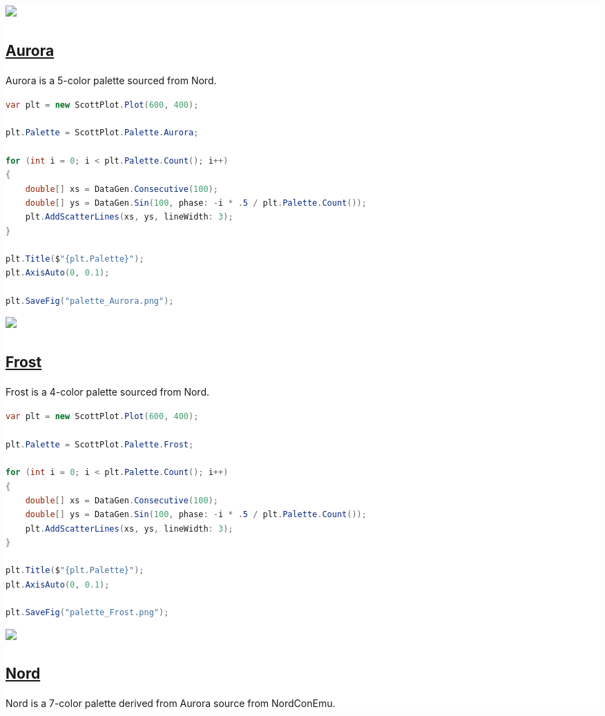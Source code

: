 <img src='../../images/palette_category20.png' class='d-block mx-auto my-5' />


<h2><a id='aurora' href='/cookbook/4.1/recipes/palette_aurora/'>Aurora</a></h2>

Aurora is a 5-color palette sourced from Nord.

```cs
var plt = new ScottPlot.Plot(600, 400);

plt.Palette = ScottPlot.Palette.Aurora;

for (int i = 0; i < plt.Palette.Count(); i++)
{
    double[] xs = DataGen.Consecutive(100);
    double[] ys = DataGen.Sin(100, phase: -i * .5 / plt.Palette.Count());
    plt.AddScatterLines(xs, ys, lineWidth: 3);
}

plt.Title($"{plt.Palette}");
plt.AxisAuto(0, 0.1);

plt.SaveFig("palette_Aurora.png");
```

<img src='../../images/palette_aurora.png' class='d-block mx-auto my-5' />


<h2><a id='frost' href='/cookbook/4.1/recipes/palette_frost/'>Frost</a></h2>

Frost is a 4-color palette sourced from Nord.

```cs
var plt = new ScottPlot.Plot(600, 400);

plt.Palette = ScottPlot.Palette.Frost;

for (int i = 0; i < plt.Palette.Count(); i++)
{
    double[] xs = DataGen.Consecutive(100);
    double[] ys = DataGen.Sin(100, phase: -i * .5 / plt.Palette.Count());
    plt.AddScatterLines(xs, ys, lineWidth: 3);
}

plt.Title($"{plt.Palette}");
plt.AxisAuto(0, 0.1);

plt.SaveFig("palette_Frost.png");
```

<img src='../../images/palette_frost.png' class='d-block mx-auto my-5' />


<h2><a id='nord' href='/cookbook/4.1/recipes/palette_nord/'>Nord</a></h2>

Nord is a 7-color palette derived from Aurora source from NordConEmu.
